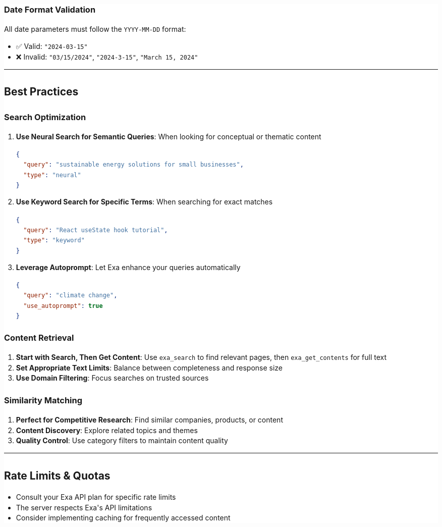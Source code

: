 ### Date Format Validation

All date parameters must follow the `YYYY-MM-DD` format:
- ✅ Valid: `"2024-03-15"`
- ❌ Invalid: `"03/15/2024"`, `"2024-3-15"`, `"March 15, 2024"`

---

## Best Practices

### Search Optimization

1. **Use Neural Search for Semantic Queries**: When looking for conceptual or thematic content
   ```json
   {
     "query": "sustainable energy solutions for small businesses",
     "type": "neural"
   }
   ```

2. **Use Keyword Search for Specific Terms**: When searching for exact matches
   ```json
   {
     "query": "React useState hook tutorial",
     "type": "keyword"
   }
   ```

3. **Leverage Autoprompt**: Let Exa enhance your queries automatically
   ```json
   {
     "query": "climate change",
     "use_autoprompt": true
   }
   ```

### Content Retrieval

1. **Start with Search, Then Get Content**: Use `exa_search` to find relevant pages, then `exa_get_contents` for full text
2. **Set Appropriate Text Limits**: Balance between completeness and response size
3. **Use Domain Filtering**: Focus searches on trusted sources

### Similarity Matching

1. **Perfect for Competitive Research**: Find similar companies, products, or content
2. **Content Discovery**: Explore related topics and themes
3. **Quality Control**: Use category filters to maintain content quality

---

## Rate Limits & Quotas

- Consult your Exa API plan for specific rate limits
- The server respects Exa's API limitations
- Consider implementing caching for frequently accessed content